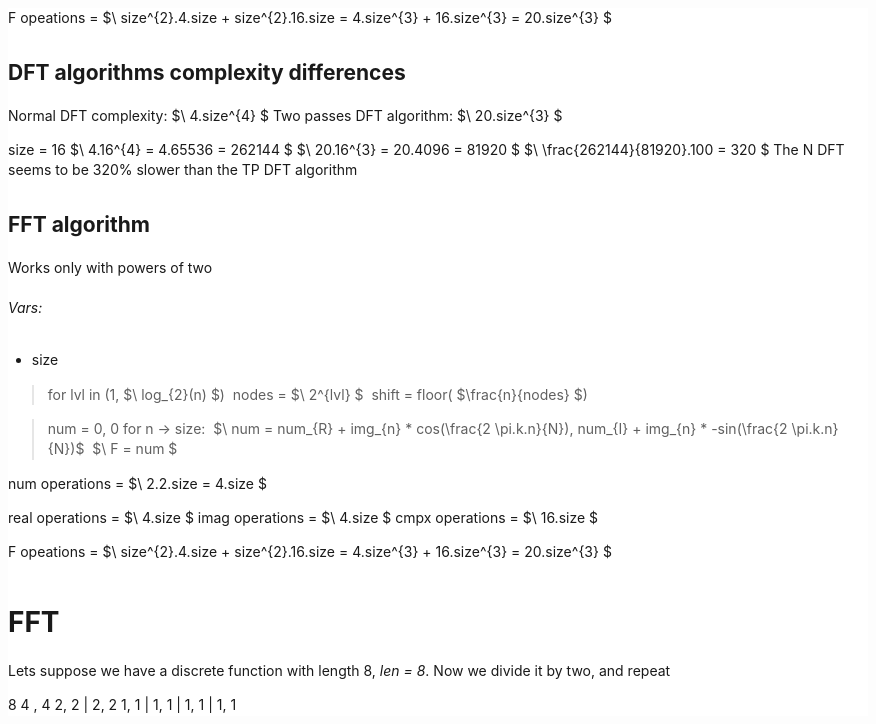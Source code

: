F opeations = $\ size^{2}.4.size + size^{2}.16.size 
= 4.size^{3} + 16.size^{3} = 20.size^{3} $

## DFT algorithms complexity differences
Normal DFT complexity:
$\ 4.size^{4} $
Two passes DFT algorithm:
$\ 20.size^{3} $

size = 16
$\ 4.16^{4} = 4.65536 = 262144 $
$\ 20.16^{3} = 20.4096 = 81920 $
$\ \frac{262144}{81920}.100 = 320 $
The N DFT seems to be 320% slower than the TP DFT algorithm

## FFT algorithm
Works only with powers of two

###### Vars:
- size


> for lvl in (1, $\ log_{2}(n) $)
&nbsp;nodes = $\ 2^{lvl} $
&nbsp;shift = floor( $\frac{n}{nodes} $)

>num = 0, 0
for n -> size:
&nbsp;$\ num = num_{R} + img_{n} *
cos(\frac{2 \pi.k.n}{N}), num_{I} + img_{n} *
-sin(\frac{2 \pi.k.n}{N})$
&nbsp;$\ F = num $


num operations = $\ 2.2.size = 4.size $

real operations = $\ 4.size $
imag operations = $\ 4.size $
cmpx operations = $\ 16.size $

F opeations = $\ size^{2}.4.size + size^{2}.16.size 
= 4.size^{3} + 16.size^{3} = 20.size^{3} $


# FFT
Lets suppose we have a discrete function with length 8, _len = 8_.
Now we divide it by two, and repeat


8
4 , 4
2, 2 | 2, 2
1, 1 | 1, 1 | 1, 1 | 1, 1
